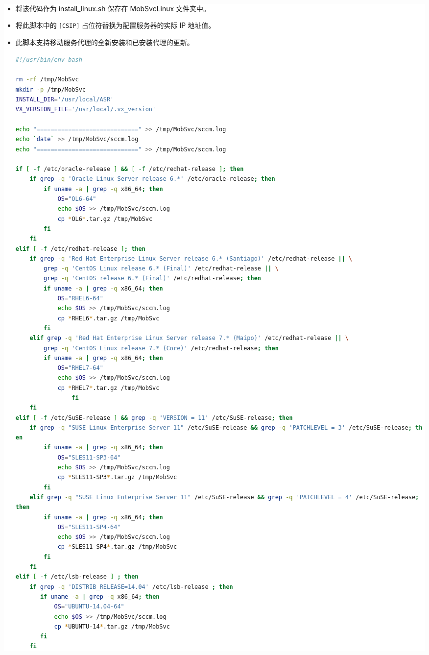 - 将该代码作为 install_linux.sh 保存在 MobSvcLinux 文件夹中。
- 将此脚本中的 `[CSIP]` 占位符替换为配置服务器的实际 IP 地址值。
- 此脚本支持移动服务代理的全新安装和已安装代理的更新。

    ```Bash
    #!/usr/bin/env bash

    rm -rf /tmp/MobSvc
    mkdir -p /tmp/MobSvc
    INSTALL_DIR='/usr/local/ASR'
    VX_VERSION_FILE='/usr/local/.vx_version'

    echo "=============================" >> /tmp/MobSvc/sccm.log
    echo `date` >> /tmp/MobSvc/sccm.log
    echo "=============================" >> /tmp/MobSvc/sccm.log

    if [ -f /etc/oracle-release ] && [ -f /etc/redhat-release ]; then
        if grep -q 'Oracle Linux Server release 6.*' /etc/oracle-release; then
            if uname -a | grep -q x86_64; then
                OS="OL6-64"
                echo $OS >> /tmp/MobSvc/sccm.log
                cp *OL6*.tar.gz /tmp/MobSvc
            fi
        fi
    elif [ -f /etc/redhat-release ]; then
        if grep -q 'Red Hat Enterprise Linux Server release 6.* (Santiago)' /etc/redhat-release || \
            grep -q 'CentOS Linux release 6.* (Final)' /etc/redhat-release || \
            grep -q 'CentOS release 6.* (Final)' /etc/redhat-release; then
            if uname -a | grep -q x86_64; then
                OS="RHEL6-64"
                echo $OS >> /tmp/MobSvc/sccm.log
                cp *RHEL6*.tar.gz /tmp/MobSvc
            fi
        elif grep -q 'Red Hat Enterprise Linux Server release 7.* (Maipo)' /etc/redhat-release || \
            grep -q 'CentOS Linux release 7.* (Core)' /etc/redhat-release; then
            if uname -a | grep -q x86_64; then
                OS="RHEL7-64"
                echo $OS >> /tmp/MobSvc/sccm.log
                cp *RHEL7*.tar.gz /tmp/MobSvc
                    fi
        fi
    elif [ -f /etc/SuSE-release ] && grep -q 'VERSION = 11' /etc/SuSE-release; then
        if grep -q "SUSE Linux Enterprise Server 11" /etc/SuSE-release && grep -q 'PATCHLEVEL = 3' /etc/SuSE-release; then
            if uname -a | grep -q x86_64; then
                OS="SLES11-SP3-64"
                echo $OS >> /tmp/MobSvc/sccm.log
                cp *SLES11-SP3*.tar.gz /tmp/MobSvc
            fi
        elif grep -q "SUSE Linux Enterprise Server 11" /etc/SuSE-release && grep -q 'PATCHLEVEL = 4' /etc/SuSE-release; then
            if uname -a | grep -q x86_64; then
                OS="SLES11-SP4-64"
                echo $OS >> /tmp/MobSvc/sccm.log
                cp *SLES11-SP4*.tar.gz /tmp/MobSvc
            fi
        fi
    elif [ -f /etc/lsb-release ] ; then
        if grep -q 'DISTRIB_RELEASE=14.04' /etc/lsb-release ; then
           if uname -a | grep -q x86_64; then
               OS="UBUNTU-14.04-64"
               echo $OS >> /tmp/MobSvc/sccm.log
               cp *UBUNTU-14*.tar.gz /tmp/MobSvc
           fi
        fi
